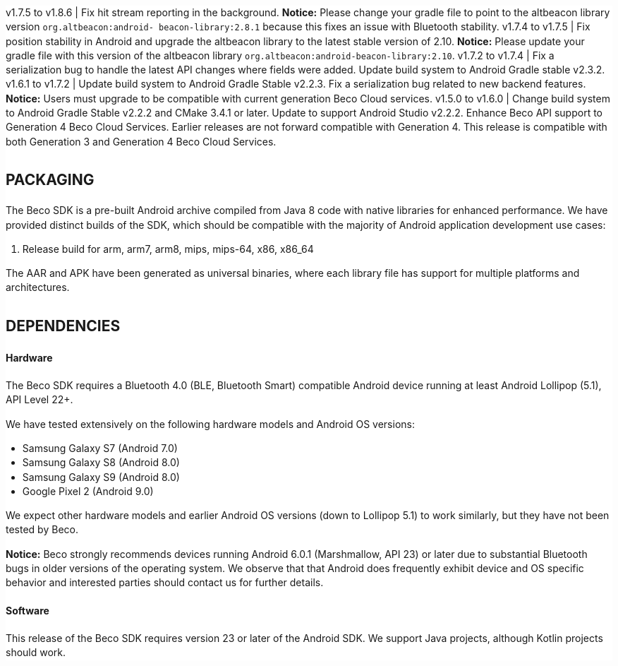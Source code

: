 v1.7.5 to v1.8.6 | Fix hit stream reporting in the background. **Notice:** Please change your gradle file to point to the altbeacon library version `org.altbeacon:android- beacon-library:2.8.1` because this fixes an issue with Bluetooth stability.
v1.7.4 to v1.7.5 | Fix position stability in Android and upgrade the altbeacon library to the latest stable version of 2.10. **Notice:** Please update your gradle file with this version of the altbeacon library `org.altbeacon:android-beacon-library:2.10`.
v1.7.2 to v1.7.4 | Fix a serialization bug to handle the latest API changes where fields were added. Update build system to Android Gradle stable v2.3.2.
v1.6.1 to v1.7.2 | Update build system to Android Gradle Stable v2.2.3. Fix a serialization bug related to new backend features. **Notice:** Users must upgrade to be compatible with current generation Beco Cloud services.
v1.5.0 to v1.6.0 | Change build system to Android Gradle Stable v2.2.2 and CMake 3.4.1 or later. Update to support Android Studio v2.2.2. Enhance Beco API support to Generation 4 Beco Cloud Services. Earlier releases are not forward compatible with Generation 4. This release is compatible with both Generation 3 and Generation 4 Beco Cloud Services.

## **PACKAGING**
The Beco SDK is a pre-built Android archive compiled from Java 8 code with
native libraries for enhanced performance. We have provided distinct builds
of the SDK, which should be compatible with the majority of Android
application development use cases:

1. Release build for arm, arm7, arm8, mips, mips-64, x86, x86_64

The AAR and APK have been generated as universal binaries, where each
library file has support for multiple platforms and architectures.

## **DEPENDENCIES**

#### Hardware
The Beco SDK requires a Bluetooth 4.0 (BLE, Bluetooth Smart) compatible
 Android device running at least Android Lollipop (5.1), API Level 22+.

We have tested extensively on the following hardware models and Android OS versions:

- Samsung Galaxy S7 (Android 7.0)
- Samsung Galaxy S8 (Android 8.0)
- Samsung Galaxy S9 (Android 8.0)
- Google Pixel 2 (Android 9.0)

We expect other hardware models and earlier Android OS versions (down to Lollipop 5.1) to work similarly,
but they have not been tested by Beco.

**Notice:** Beco strongly recommends devices running Android 6.0.1
(Marshmallow, API 23) or later due to substantial Bluetooth bugs in
older versions of the operating system. We observe that that Android
does frequently exhibit device and OS specific behavior and interested
parties should contact us for further details.

#### Software
This release of the Beco SDK requires version 23 or later of the Android SDK.
We support Java projects, although Kotlin projects should work.
